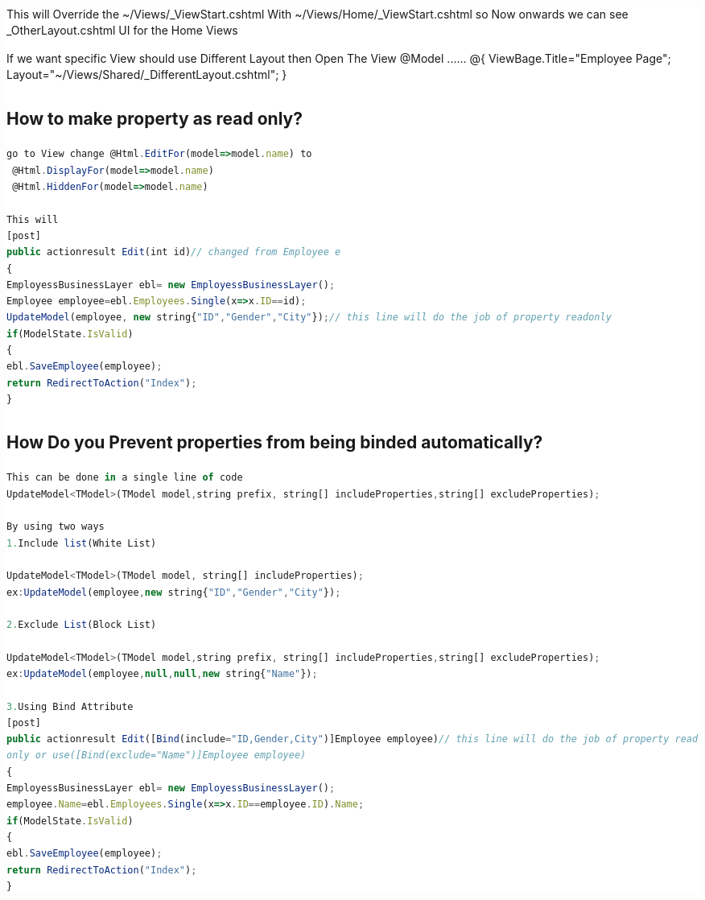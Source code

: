 This will Override the ~/Views/_ViewStart.cshtml With ~/Views/Home/_ViewStart.cshtml so Now onwards we can see _OtherLayout.cshtml UI for the Home Views

If we want specific View should use Different Layout then 
 Open The View
@Model ......
@{
ViewBage.Title="Employee Page";
Layout="~/Views/Shared/_DifferentLayout.cshtml";
}


## How to make property as read only?
```javascript
go to View change @Html.EditFor(model=>model.name) to
 @Html.DisplayFor(model=>model.name)
 @Html.HiddenFor(model=>model.name)

This will
[post]
public actionresult Edit(int id)// changed from Employee e
{
EmployessBusinessLayer ebl= new EmployessBusinessLayer();
Employee employee=ebl.Employees.Single(x=>x.ID==id);
UpdateModel(employee, new string{"ID","Gender","City"});// this line will do the job of property readonly
if(ModelState.IsValid)
{
ebl.SaveEmployee(employee);
return RedirectToAction("Index");
}
```
## How Do you Prevent properties from being binded automatically?
```javascript
This can be done in a single line of code
UpdateModel<TModel>(TModel model,string prefix, string[] includeProperties,string[] excludeProperties);

By using two ways
1.Include list(White List) 

UpdateModel<TModel>(TModel model, string[] includeProperties);
ex:UpdateModel(employee,new string{"ID","Gender","City"});

2.Exclude List(Block List)

UpdateModel<TModel>(TModel model,string prefix, string[] includeProperties,string[] excludeProperties);
ex:UpdateModel(employee,null,null,new string{"Name"});

3.Using Bind Attribute
[post]
public actionresult Edit([Bind(include="ID,Gender,City")]Employee employee)// this line will do the job of property readonly or use([Bind(exclude="Name")]Employee employee)
{
EmployessBusinessLayer ebl= new EmployessBusinessLayer();
employee.Name=ebl.Employees.Single(x=>x.ID==employee.ID).Name;
if(ModelState.IsValid)
{
ebl.SaveEmployee(employee);
return RedirectToAction("Index");
}
```